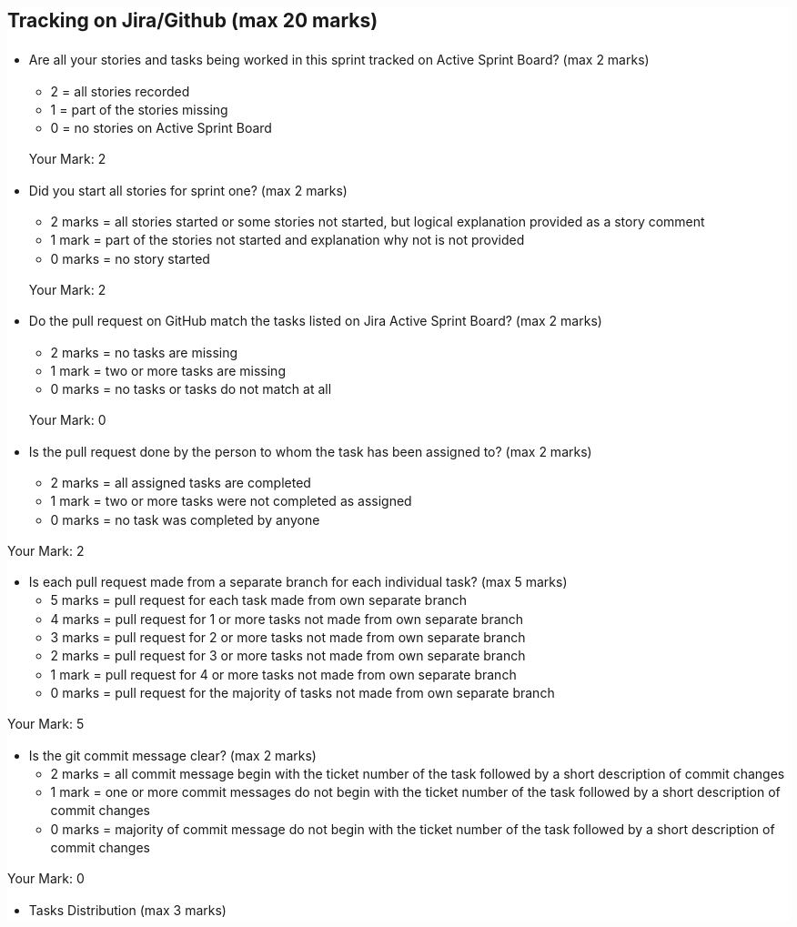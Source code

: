 
## Tracking on Jira/Github (max 20 marks)

- Are all your stories and tasks being worked in this sprint tracked on Active Sprint Board? (max 2 marks)

  - 2 = all stories recorded
  - 1 = part of the stories missing
  - 0 = no stories on Active Sprint Board

  Your Mark: 2

- Did you start all stories for sprint one? (max 2 marks)

  - 2 marks = all stories started or some stories not started, but logical explanation provided as a story comment
  - 1 mark = part of the stories not started and explanation why not is not provided
  - 0 marks = no story started

  Your Mark: 2

- Do the pull request on GitHub match the tasks listed on Jira Active Sprint Board? (max 2 marks)

  - 2 marks = no tasks are missing
  - 1 mark = two or more tasks are missing
  - 0 marks = no tasks or tasks do not match at all

  Your Mark: 0

- Is the pull request done by the person to whom the task has been assigned to? (max 2 marks)
  - 2 marks = all assigned tasks are completed
  - 1 mark = two or more tasks were not completed as assigned
  - 0 marks = no task was completed by anyone

Your Mark: 2

- Is each pull request made from a separate branch for each individual task? (max 5 marks)
  - 5 marks = pull request for each task made from own separate branch
  - 4 marks = pull request for 1 or more tasks not made from own separate branch
  - 3 marks = pull request for 2 or more tasks not made from own separate branch
  - 2 marks = pull request for 3 or more tasks not made from own separate branch
  - 1 mark = pull request for 4 or more tasks not made from own separate branch
  - 0 marks = pull request for the majority of tasks not made from own separate branch

Your Mark: 5

- Is the git commit message clear? (max 2 marks)
  - 2 marks = all commit message begin with the ticket number of the task followed by a short description of commit changes
  - 1 mark = one or more commit messages do not begin with the ticket number of the task followed by a short description of commit changes
  - 0 marks = majority of commit message do not begin with the ticket number of the task followed by a short description of commit changes

Your Mark: 0

- Tasks Distribution (max 3 marks)
